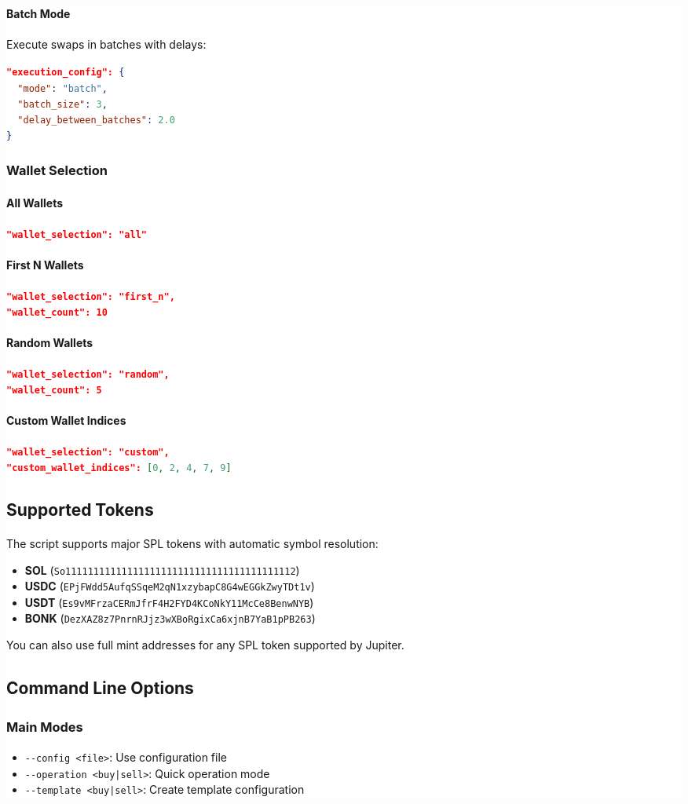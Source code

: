 #### Batch Mode
Execute swaps in batches with delays:
```json
"execution_config": {
  "mode": "batch",
  "batch_size": 3,
  "delay_between_batches": 2.0
}
```

### Wallet Selection

#### All Wallets
```json
"wallet_selection": "all"
```

#### First N Wallets
```json
"wallet_selection": "first_n",
"wallet_count": 10
```

#### Random Wallets
```json
"wallet_selection": "random",
"wallet_count": 5
```

#### Custom Wallet Indices
```json
"wallet_selection": "custom",
"custom_wallet_indices": [0, 2, 4, 7, 9]
```

## Supported Tokens

The script supports major SPL tokens with automatic symbol resolution:

- **SOL** (`So11111111111111111111111111111111111111112`)
- **USDC** (`EPjFWdd5AufqSSqeM2qN1xzybapC8G4wEGGkZwyTDt1v`)
- **USDT** (`Es9vMFrzaCERmJfrF4H2FYD4KCoNkY11McCe8BenwNYB`)
- **BONK** (`DezXAZ8z7PnrnRJjz3wXBoRgixCa6xjnB7YaB1pPB263`)

You can also use full mint addresses for any SPL token supported by Jupiter.

## Command Line Options

### Main Modes
- `--config <file>`: Use configuration file
- `--operation <buy|sell>`: Quick operation mode
- `--template <buy|sell>`: Create template configuration
